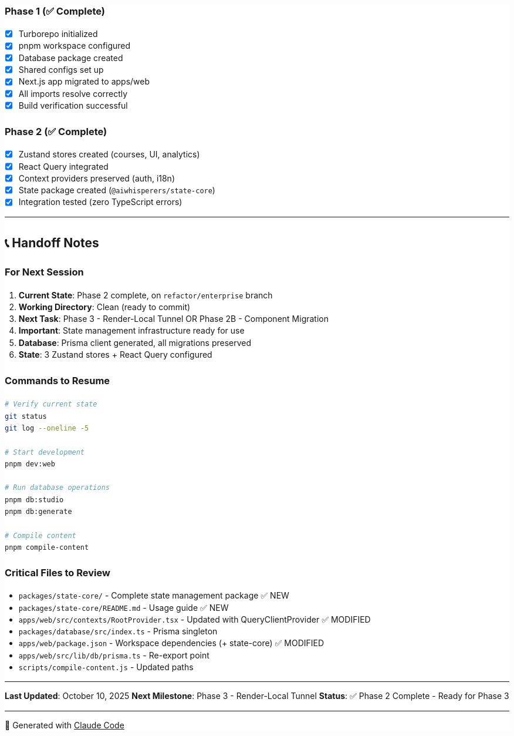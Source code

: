 ### Phase 1 (✅ Complete)
- [x] Turborepo initialized
- [x] pnpm workspace configured
- [x] Database package created
- [x] Shared configs set up
- [x] Next.js app migrated to apps/web
- [x] All imports resolve correctly
- [x] Build verification successful

### Phase 2 (✅ Complete)
- [x] Zustand stores created (courses, UI, analytics)
- [x] React Query integrated
- [x] Context providers preserved (auth, i18n)
- [x] State package created (`@aiwhisperers/state-core`)
- [x] Integration tested (zero TypeScript errors)

---

## 📞 Handoff Notes

### For Next Session
1. **Current State**: Phase 2 complete, on `refactor/enterprise` branch
2. **Working Directory**: Clean (ready to commit)
3. **Next Task**: Phase 3 - Render-Local Tunnel OR Phase 2B - Component Migration
4. **Important**: State management infrastructure ready for use
5. **Database**: Prisma client generated, all migrations preserved
6. **State**: 3 Zustand stores + React Query configured

### Commands to Resume
```bash
# Verify current state
git status
git log --oneline -5

# Start development
pnpm dev:web

# Run database operations
pnpm db:studio
pnpm db:generate

# Compile content
pnpm compile-content
```

### Critical Files to Review
- `packages/state-core/` - Complete state management package ✅ NEW
- `packages/state-core/README.md` - Usage guide ✅ NEW
- `apps/web/src/contexts/RootProvider.tsx` - Updated with QueryClientProvider ✅ MODIFIED
- `packages/database/src/index.ts` - Prisma singleton
- `apps/web/package.json` - Workspace dependencies (+ state-core) ✅ MODIFIED
- `apps/web/src/lib/db/prisma.ts` - Re-export point
- `scripts/compile-content.js` - Updated paths

---

**Last Updated**: October 10, 2025
**Next Milestone**: Phase 3 - Render-Local Tunnel
**Status**: ✅ Phase 2 Complete - Ready for Phase 3

---

🤖 Generated with [Claude Code](https://claude.com/claude-code)
